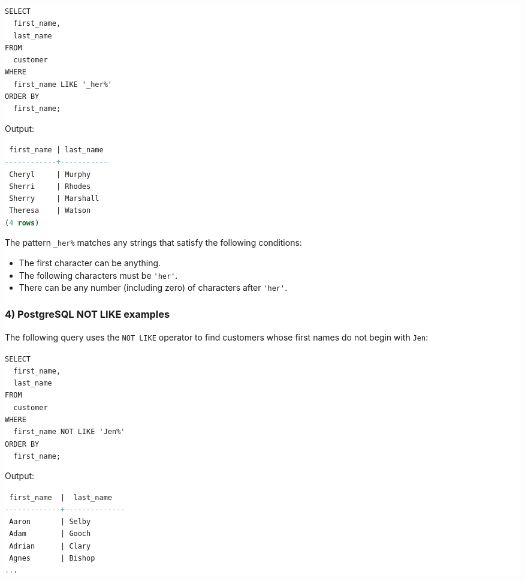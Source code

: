 
```
SELECT 
  first_name, 
  last_name 
FROM 
  customer 
WHERE 
  first_name LIKE '_her%' 
ORDER BY 
  first_name;
```
Output:


```sql
 first_name | last_name
------------+-----------
 Cheryl     | Murphy
 Sherri     | Rhodes
 Sherry     | Marshall
 Theresa    | Watson
(4 rows)
```
The pattern `_her%` matches any strings that satisfy the following conditions:

* The first character can be anything.
* The following characters must be `'her'`.
* There can be any number (including zero) of characters after `'her'`.


### 4\) PostgreSQL NOT LIKE examples

The following query uses the `NOT LIKE` operator to find customers whose first names do not begin with `Jen`:


```
SELECT 
  first_name, 
  last_name 
FROM 
  customer 
WHERE 
  first_name NOT LIKE 'Jen%' 
ORDER BY 
  first_name;
```
Output:


```sql
 first_name  |  last_name
-------------+--------------
 Aaron       | Selby
 Adam        | Gooch
 Adrian      | Clary
 Agnes       | Bishop
...
```

